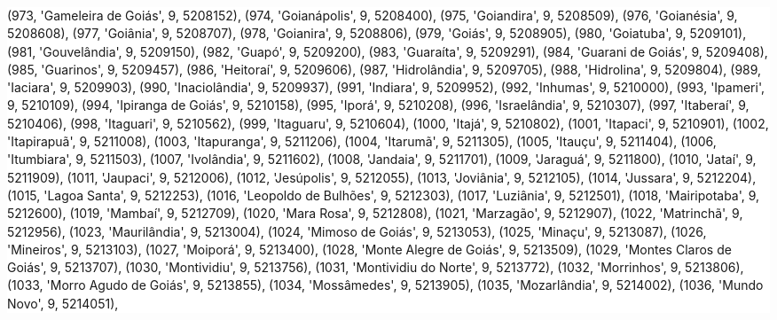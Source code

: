 (973, 'Gameleira de Goiás', 9, 5208152),
(974, 'Goianápolis', 9, 5208400),
(975, 'Goiandira', 9, 5208509),
(976, 'Goianésia', 9, 5208608),
(977, 'Goiânia', 9, 5208707),
(978, 'Goianira', 9, 5208806),
(979, 'Goiás', 9, 5208905),
(980, 'Goiatuba', 9, 5209101),
(981, 'Gouvelândia', 9, 5209150),
(982, 'Guapó', 9, 5209200),
(983, 'Guaraíta', 9, 5209291),
(984, 'Guarani de Goiás', 9, 5209408),
(985, 'Guarinos', 9, 5209457),
(986, 'Heitoraí', 9, 5209606),
(987, 'Hidrolândia', 9, 5209705),
(988, 'Hidrolina', 9, 5209804),
(989, 'Iaciara', 9, 5209903),
(990, 'Inaciolândia', 9, 5209937),
(991, 'Indiara', 9, 5209952),
(992, 'Inhumas', 9, 5210000),
(993, 'Ipameri', 9, 5210109),
(994, 'Ipiranga de Goiás', 9, 5210158),
(995, 'Iporá', 9, 5210208),
(996, 'Israelândia', 9, 5210307),
(997, 'Itaberaí', 9, 5210406),
(998, 'Itaguari', 9, 5210562),
(999, 'Itaguaru', 9, 5210604),
(1000, 'Itajá', 9, 5210802),
(1001, 'Itapaci', 9, 5210901),
(1002, 'Itapirapuã', 9, 5211008),
(1003, 'Itapuranga', 9, 5211206),
(1004, 'Itarumã', 9, 5211305),
(1005, 'Itauçu', 9, 5211404),
(1006, 'Itumbiara', 9, 5211503),
(1007, 'Ivolândia', 9, 5211602),
(1008, 'Jandaia', 9, 5211701),
(1009, 'Jaraguá', 9, 5211800),
(1010, 'Jataí', 9, 5211909),
(1011, 'Jaupaci', 9, 5212006),
(1012, 'Jesúpolis', 9, 5212055),
(1013, 'Joviânia', 9, 5212105),
(1014, 'Jussara', 9, 5212204),
(1015, 'Lagoa Santa', 9, 5212253),
(1016, 'Leopoldo de Bulhões', 9, 5212303),
(1017, 'Luziânia', 9, 5212501),
(1018, 'Mairipotaba', 9, 5212600),
(1019, 'Mambaí', 9, 5212709),
(1020, 'Mara Rosa', 9, 5212808),
(1021, 'Marzagão', 9, 5212907),
(1022, 'Matrinchã', 9, 5212956),
(1023, 'Maurilândia', 9, 5213004),
(1024, 'Mimoso de Goiás', 9, 5213053),
(1025, 'Minaçu', 9, 5213087),
(1026, 'Mineiros', 9, 5213103),
(1027, 'Moiporá', 9, 5213400),
(1028, 'Monte Alegre de Goiás', 9, 5213509),
(1029, 'Montes Claros de Goiás', 9, 5213707),
(1030, 'Montividiu', 9, 5213756),
(1031, 'Montividiu do Norte', 9, 5213772),
(1032, 'Morrinhos', 9, 5213806),
(1033, 'Morro Agudo de Goiás', 9, 5213855),
(1034, 'Mossâmedes', 9, 5213905),
(1035, 'Mozarlândia', 9, 5214002),
(1036, 'Mundo Novo', 9, 5214051),